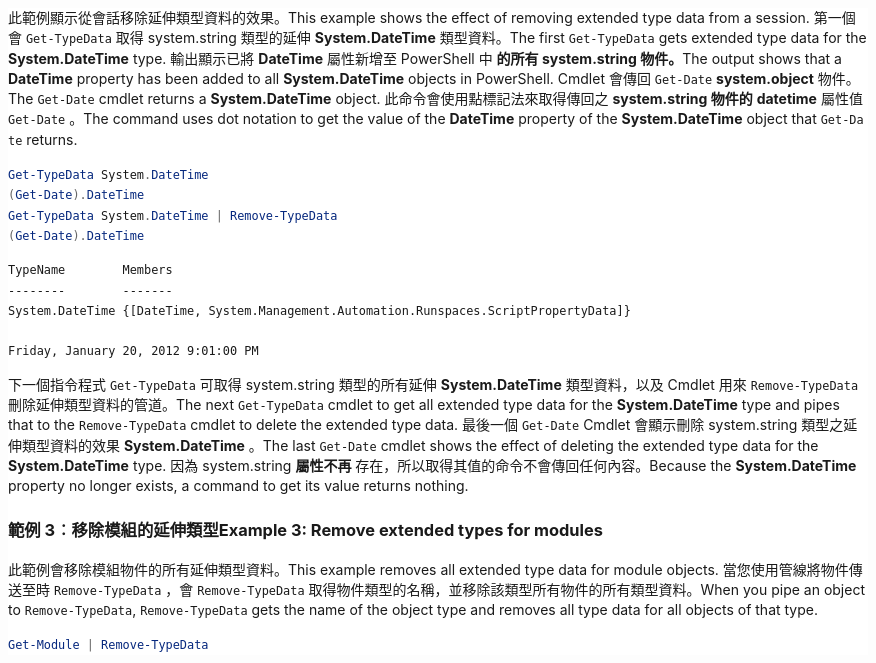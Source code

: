 <span data-ttu-id="aba0b-122">此範例顯示從會話移除延伸類型資料的效果。</span><span class="sxs-lookup"><span data-stu-id="aba0b-122">This example shows the effect of removing extended type data from a session.</span></span> <span data-ttu-id="aba0b-123">第一個會 `Get-TypeData` 取得 system.string 類型的延伸 **System.DateTime** 類型資料。</span><span class="sxs-lookup"><span data-stu-id="aba0b-123">The first `Get-TypeData` gets extended type data for the **System.DateTime** type.</span></span> <span data-ttu-id="aba0b-124">輸出顯示已將 **DateTime** 屬性新增至 PowerShell 中 **的所有 system.string 物件。**</span><span class="sxs-lookup"><span data-stu-id="aba0b-124">The output shows that a **DateTime** property has been added to all **System.DateTime** objects in PowerShell.</span></span> <span data-ttu-id="aba0b-125">Cmdlet 會傳回 `Get-Date` **system.object** 物件。</span><span class="sxs-lookup"><span data-stu-id="aba0b-125">The `Get-Date` cmdlet returns a **System.DateTime** object.</span></span> <span data-ttu-id="aba0b-126">此命令會使用點標記法來取得傳回之 **system.string 物件的** **datetime** 屬性值 `Get-Date` 。</span><span class="sxs-lookup"><span data-stu-id="aba0b-126">The command uses dot notation to get the value of the **DateTime** property of the **System.DateTime** object that `Get-Date` returns.</span></span>

```powershell
Get-TypeData System.DateTime
(Get-Date).DateTime
Get-TypeData System.DateTime | Remove-TypeData
(Get-Date).DateTime
```

```Output
TypeName        Members
--------        -------
System.DateTime {[DateTime, System.Management.Automation.Runspaces.ScriptPropertyData]}

Friday, January 20, 2012 9:01:00 PM
```

<span data-ttu-id="aba0b-127">下一個指令程式 `Get-TypeData` 可取得 system.string 類型的所有延伸 **System.DateTime** 類型資料，以及 Cmdlet 用來 `Remove-TypeData` 刪除延伸類型資料的管道。</span><span class="sxs-lookup"><span data-stu-id="aba0b-127">The next `Get-TypeData` cmdlet to get all extended type data for the **System.DateTime** type and pipes that to the `Remove-TypeData` cmdlet to delete the extended type data.</span></span> <span data-ttu-id="aba0b-128">最後一個 `Get-Date` Cmdlet 會顯示刪除 system.string 類型之延伸類型資料的效果 **System.DateTime** 。</span><span class="sxs-lookup"><span data-stu-id="aba0b-128">The last `Get-Date` cmdlet shows the effect of deleting the extended type data for the **System.DateTime** type.</span></span> <span data-ttu-id="aba0b-129">因為 system.string **屬性不再** 存在，所以取得其值的命令不會傳回任何內容。</span><span class="sxs-lookup"><span data-stu-id="aba0b-129">Because the **System.DateTime** property no longer exists, a command to get its value returns nothing.</span></span>

### <span data-ttu-id="aba0b-130">範例 3︰移除模組的延伸類型</span><span class="sxs-lookup"><span data-stu-id="aba0b-130">Example 3: Remove extended types for modules</span></span>

<span data-ttu-id="aba0b-131">此範例會移除模組物件的所有延伸類型資料。</span><span class="sxs-lookup"><span data-stu-id="aba0b-131">This example removes all extended type data for module objects.</span></span> <span data-ttu-id="aba0b-132">當您使用管線將物件傳送至時 `Remove-TypeData` ，會 `Remove-TypeData` 取得物件類型的名稱，並移除該類型所有物件的所有類型資料。</span><span class="sxs-lookup"><span data-stu-id="aba0b-132">When you pipe an object to `Remove-TypeData`, `Remove-TypeData` gets the name of the object type and removes all type data for all objects of that type.</span></span>

```powershell
Get-Module | Remove-TypeData
```
